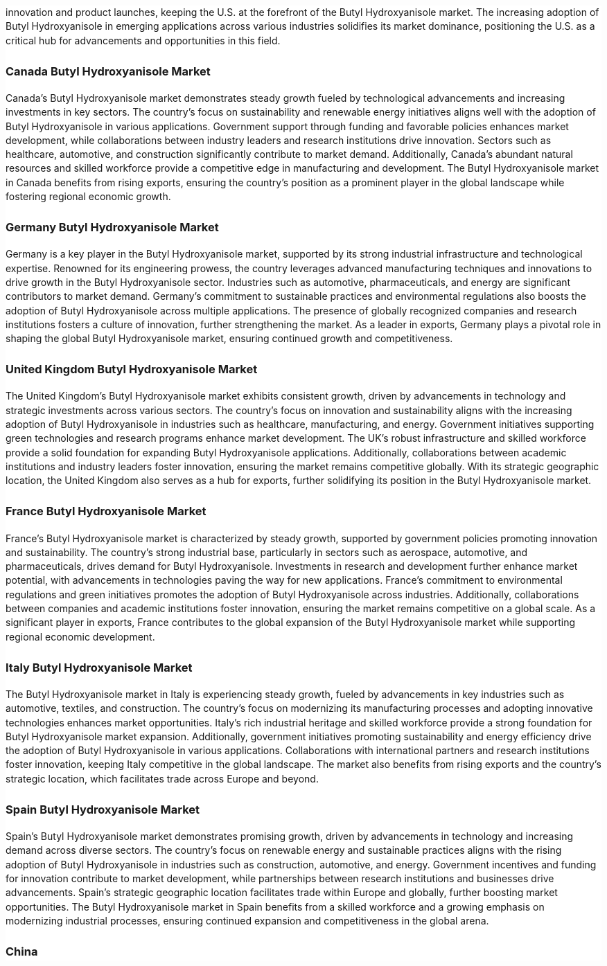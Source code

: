 innovation and product launches, keeping the U.S. at the forefront of the Butyl Hydroxyanisole market. The increasing adoption of Butyl Hydroxyanisole in emerging applications across various industries solidifies its market dominance, positioning the U.S. as a critical hub for advancements and opportunities in this field.</p><h3>Canada Butyl Hydroxyanisole Market</h3><p>Canada&rsquo;s Butyl Hydroxyanisole market demonstrates steady growth fueled by technological advancements and increasing investments in key sectors. The country&rsquo;s focus on sustainability and renewable energy initiatives aligns well with the adoption of Butyl Hydroxyanisole in various applications. Government support through funding and favorable policies enhances market development, while collaborations between industry leaders and research institutions drive innovation. Sectors such as healthcare, automotive, and construction significantly contribute to market demand. Additionally, Canada&rsquo;s abundant natural resources and skilled workforce provide a competitive edge in manufacturing and development. The Butyl Hydroxyanisole market in Canada benefits from rising exports, ensuring the country&rsquo;s position as a prominent player in the global landscape while fostering regional economic growth.</p><h3>Germany Butyl Hydroxyanisole Market</h3><p>Germany is a key player in the Butyl Hydroxyanisole market, supported by its strong industrial infrastructure and technological expertise. Renowned for its engineering prowess, the country leverages advanced manufacturing techniques and innovations to drive growth in the Butyl Hydroxyanisole sector. Industries such as automotive, pharmaceuticals, and energy are significant contributors to market demand. Germany&rsquo;s commitment to sustainable practices and environmental regulations also boosts the adoption of Butyl Hydroxyanisole across multiple applications. The presence of globally recognized companies and research institutions fosters a culture of innovation, further strengthening the market. As a leader in exports, Germany plays a pivotal role in shaping the global Butyl Hydroxyanisole market, ensuring continued growth and competitiveness.</p><h3>United Kingdom Butyl Hydroxyanisole Market</h3><p>The United Kingdom&rsquo;s Butyl Hydroxyanisole market exhibits consistent growth, driven by advancements in technology and strategic investments across various sectors. The country&rsquo;s focus on innovation and sustainability aligns with the increasing adoption of Butyl Hydroxyanisole in industries such as healthcare, manufacturing, and energy. Government initiatives supporting green technologies and research programs enhance market development. The UK&rsquo;s robust infrastructure and skilled workforce provide a solid foundation for expanding Butyl Hydroxyanisole applications. Additionally, collaborations between academic institutions and industry leaders foster innovation, ensuring the market remains competitive globally. With its strategic geographic location, the United Kingdom also serves as a hub for exports, further solidifying its position in the Butyl Hydroxyanisole market.</p><h3>France Butyl Hydroxyanisole Market</h3><p>France&rsquo;s Butyl Hydroxyanisole market is characterized by steady growth, supported by government policies promoting innovation and sustainability. The country&rsquo;s strong industrial base, particularly in sectors such as aerospace, automotive, and pharmaceuticals, drives demand for Butyl Hydroxyanisole. Investments in research and development further enhance market potential, with advancements in technologies paving the way for new applications. France&rsquo;s commitment to environmental regulations and green initiatives promotes the adoption of Butyl Hydroxyanisole across industries. Additionally, collaborations between companies and academic institutions foster innovation, ensuring the market remains competitive on a global scale. As a significant player in exports, France contributes to the global expansion of the Butyl Hydroxyanisole market while supporting regional economic development.</p><h3>Italy Butyl Hydroxyanisole Market</h3><p>The Butyl Hydroxyanisole market in Italy is experiencing steady growth, fueled by advancements in key industries such as automotive, textiles, and construction. The country&rsquo;s focus on modernizing its manufacturing processes and adopting innovative technologies enhances market opportunities. Italy&rsquo;s rich industrial heritage and skilled workforce provide a strong foundation for Butyl Hydroxyanisole market expansion. Additionally, government initiatives promoting sustainability and energy efficiency drive the adoption of Butyl Hydroxyanisole in various applications. Collaborations with international partners and research institutions foster innovation, keeping Italy competitive in the global landscape. The market also benefits from rising exports and the country&rsquo;s strategic location, which facilitates trade across Europe and beyond.</p><h3>Spain Butyl Hydroxyanisole Market</h3><p>Spain&rsquo;s Butyl Hydroxyanisole market demonstrates promising growth, driven by advancements in technology and increasing demand across diverse sectors. The country&rsquo;s focus on renewable energy and sustainable practices aligns with the rising adoption of Butyl Hydroxyanisole in industries such as construction, automotive, and energy. Government incentives and funding for innovation contribute to market development, while partnerships between research institutions and businesses drive advancements. Spain&rsquo;s strategic geographic location facilitates trade within Europe and globally, further boosting market opportunities. The Butyl Hydroxyanisole market in Spain benefits from a skilled workforce and a growing emphasis on modernizing industrial processes, ensuring continued expansion and competitiveness in the global arena.</p><h3>China